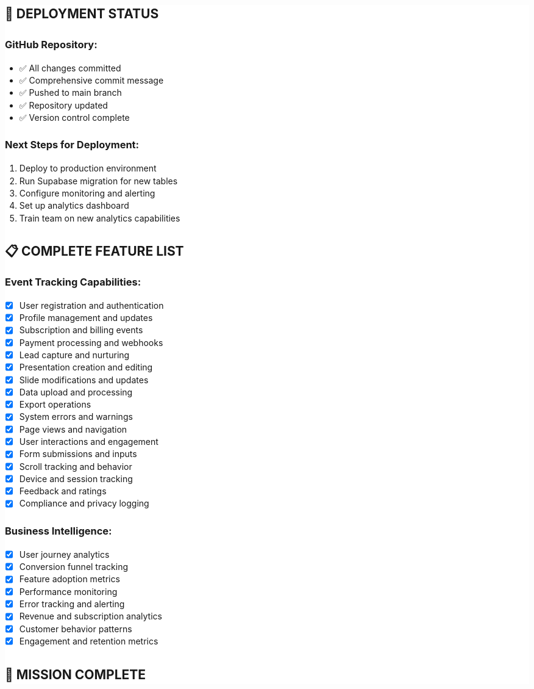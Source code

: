 ## 🚀 DEPLOYMENT STATUS

### GitHub Repository:
- ✅ All changes committed
- ✅ Comprehensive commit message
- ✅ Pushed to main branch
- ✅ Repository updated
- ✅ Version control complete

### Next Steps for Deployment:
1. Deploy to production environment
2. Run Supabase migration for new tables
3. Configure monitoring and alerting
4. Set up analytics dashboard
5. Train team on new analytics capabilities

## 📋 COMPLETE FEATURE LIST

### Event Tracking Capabilities:
- [x] User registration and authentication
- [x] Profile management and updates
- [x] Subscription and billing events
- [x] Payment processing and webhooks
- [x] Lead capture and nurturing
- [x] Presentation creation and editing
- [x] Slide modifications and updates
- [x] Data upload and processing
- [x] Export operations
- [x] System errors and warnings
- [x] Page views and navigation
- [x] User interactions and engagement
- [x] Form submissions and inputs
- [x] Scroll tracking and behavior
- [x] Device and session tracking
- [x] Feedback and ratings
- [x] Compliance and privacy logging

### Business Intelligence:
- [x] User journey analytics
- [x] Conversion funnel tracking
- [x] Feature adoption metrics
- [x] Performance monitoring
- [x] Error tracking and alerting
- [x] Revenue and subscription analytics
- [x] Customer behavior patterns
- [x] Engagement and retention metrics

## 🎉 MISSION COMPLETE
